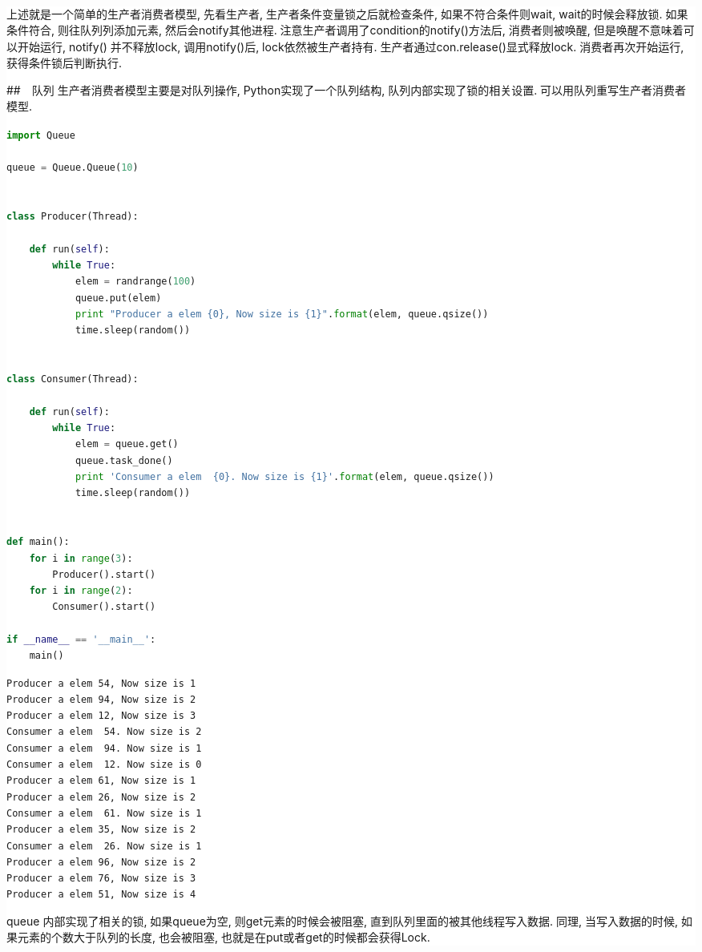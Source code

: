 上述就是一个简单的生产者消费者模型, 先看生产者, 生产者条件变量锁之后就检查条件, 如果不符合条件则wait, wait的时候会释放锁. 如果条件符合, 则往队列列添加元素, 然后会notify其他进程. 注意生产者调用了condition的notify()方法后, 消费者则被唤醒, 但是唤醒不意味着可以开始运行, notify() 并不释放lock, 调用notify()后, lock依然被生产者持有. 生产者通过con.release()显式释放lock. 消费者再次开始运行, 获得条件锁后判断执行.

##　队列
生产者消费者模型主要是对队列操作, Python实现了一个队列结构, 队列内部实现了锁的相关设置. 可以用队列重写生产者消费者模型.

```python
import Queue

queue = Queue.Queue(10)


class Producer(Thread):

    def run(self):
        while True:
            elem = randrange(100)
            queue.put(elem)
            print "Producer a elem {0}, Now size is {1}".format(elem, queue.qsize())
            time.sleep(random())


class Consumer(Thread):

    def run(self):
        while True:
            elem = queue.get()
            queue.task_done()
            print 'Consumer a elem  {0}. Now size is {1}'.format(elem, queue.qsize())
            time.sleep(random())


def main():
    for i in range(3):
        Producer().start()
    for i in range(2):
        Consumer().start()

if __name__ == '__main__':
    main()
```

```
Producer a elem 54, Now size is 1
Producer a elem 94, Now size is 2
Producer a elem 12, Now size is 3
Consumer a elem  54. Now size is 2
Consumer a elem  94. Now size is 1
Consumer a elem  12. Now size is 0
Producer a elem 61, Now size is 1
Producer a elem 26, Now size is 2
Consumer a elem  61. Now size is 1
Producer a elem 35, Now size is 2
Consumer a elem  26. Now size is 1
Producer a elem 96, Now size is 2
Producer a elem 76, Now size is 3
Producer a elem 51, Now size is 4
```
queue 内部实现了相关的锁, 如果queue为空, 则get元素的时候会被阻塞, 直到队列里面的被其他线程写入数据. 同理, 当写入数据的时候, 如果元素的个数大于队列的长度, 也会被阻塞, 也就是在put或者get的时候都会获得Lock.
